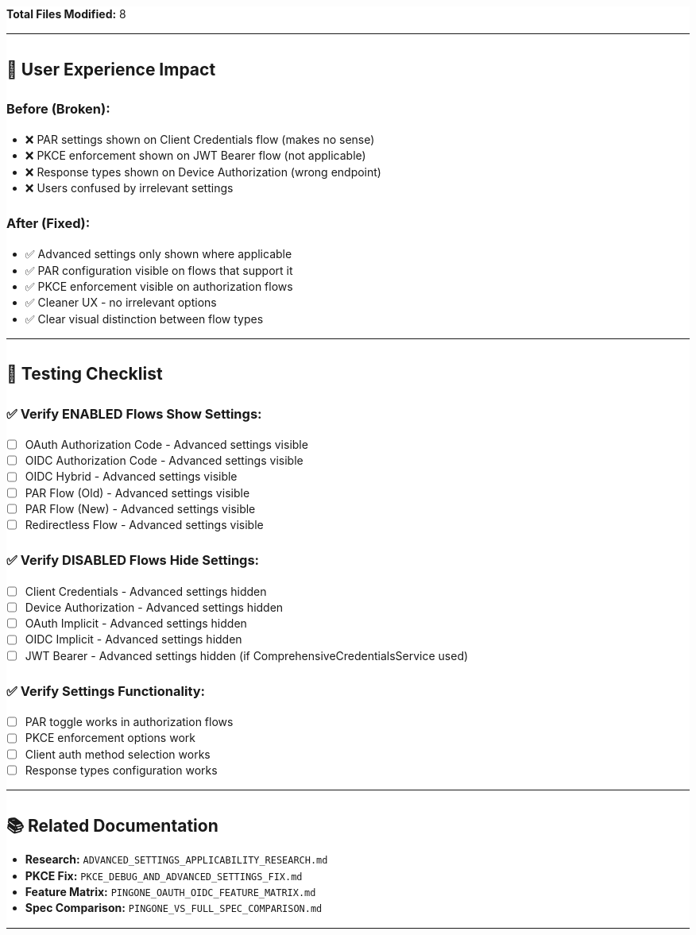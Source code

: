 **Total Files Modified:** 8

---

## 🎯 User Experience Impact

### Before (Broken):
- ❌ PAR settings shown on Client Credentials flow (makes no sense)
- ❌ PKCE enforcement shown on JWT Bearer flow (not applicable)
- ❌ Response types shown on Device Authorization (wrong endpoint)
- ❌ Users confused by irrelevant settings

### After (Fixed):
- ✅ Advanced settings only shown where applicable
- ✅ PAR configuration visible on flows that support it
- ✅ PKCE enforcement visible on authorization flows
- ✅ Cleaner UX - no irrelevant options
- ✅ Clear visual distinction between flow types

---

## 🧪 Testing Checklist

### ✅ Verify ENABLED Flows Show Settings:
- [ ] OAuth Authorization Code - Advanced settings visible
- [ ] OIDC Authorization Code - Advanced settings visible
- [ ] OIDC Hybrid - Advanced settings visible
- [ ] PAR Flow (Old) - Advanced settings visible
- [ ] PAR Flow (New) - Advanced settings visible
- [ ] Redirectless Flow - Advanced settings visible

### ✅ Verify DISABLED Flows Hide Settings:
- [ ] Client Credentials - Advanced settings hidden
- [ ] Device Authorization - Advanced settings hidden
- [ ] OAuth Implicit - Advanced settings hidden
- [ ] OIDC Implicit - Advanced settings hidden
- [ ] JWT Bearer - Advanced settings hidden (if ComprehensiveCredentialsService used)

### ✅ Verify Settings Functionality:
- [ ] PAR toggle works in authorization flows
- [ ] PKCE enforcement options work
- [ ] Client auth method selection works
- [ ] Response types configuration works

---

## 📚 Related Documentation

- **Research:** `ADVANCED_SETTINGS_APPLICABILITY_RESEARCH.md`
- **PKCE Fix:** `PKCE_DEBUG_AND_ADVANCED_SETTINGS_FIX.md`
- **Feature Matrix:** `PINGONE_OAUTH_OIDC_FEATURE_MATRIX.md`
- **Spec Comparison:** `PINGONE_VS_FULL_SPEC_COMPARISON.md`

---